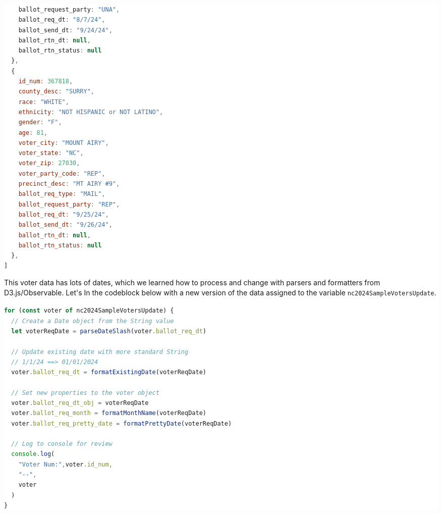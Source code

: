 ```js
    ballot_request_party: "UNA",
    ballot_req_dt: "8/7/24",
    ballot_send_dt: "9/24/24",
    ballot_rtn_dt: null,
    ballot_rtn_status: null
  },
  {
    id_num: 367818,
    county_desc: "SURRY",
    race: "WHITE",
    ethnicity: "NOT HISPANIC or NOT LATINO",
    gender: "F",
    age: 81,
    voter_city: "MOUNT AIRY",
    voter_state: "NC",
    voter_zip: 27030,
    voter_party_code: "REP",
    precinct_desc: "MT AIRY #9",
    ballot_req_type: "MAIL",
    ballot_request_party: "REP",
    ballot_req_dt: "9/25/24",
    ballot_send_dt: "9/26/24",
    ballot_rtn_dt: null,
    ballot_rtn_status: null
  },
]
```

This voter data has lots of dates, which we learned how to process and change with parsers and formatters from D3.js/Observable. Let's In the codeblock below with a new version of the data assigned to the variable `nc2024SampleVotersUpdate`.


```js
for (const voter of nc2024SampleVotersUpdate) {
  // Create a Date object from the String value
  let voterReqDate = parseDateSlash(voter.ballot_req_dt)

  // Update existing date with more standard String
  // 1/1/24 ==> 01/01/2024
  voter.ballot_req_dt = formatExistingDate(voterReqDate)

  // Set new properties to the voter object
  voter.ballot_req_dt_obj = voterReqDate
  voter.ballot_req_month = formatMonthName(voterReqDate)
  voter.ballot_req_pretty_date = formatPrettyDate(voterReqDate)

  // Log to console for review
  console.log(
    "Voter Num:",voter.id_num,
    "--",
    voter
  )
}
```
